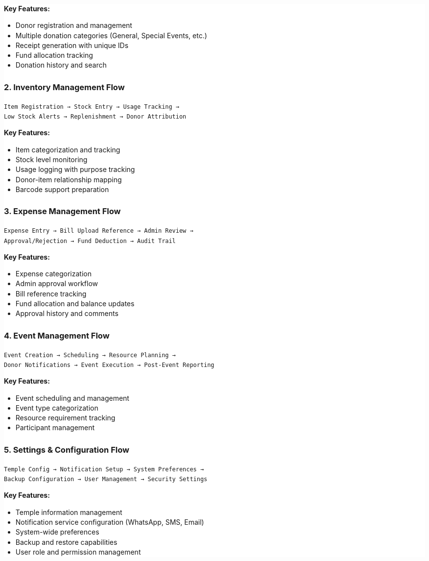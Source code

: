 **Key Features:**
- Donor registration and management
- Multiple donation categories (General, Special Events, etc.)
- Receipt generation with unique IDs
- Fund allocation tracking
- Donation history and search

### **2. Inventory Management Flow**
```
Item Registration → Stock Entry → Usage Tracking → 
Low Stock Alerts → Replenishment → Donor Attribution
```

**Key Features:**
- Item categorization and tracking
- Stock level monitoring
- Usage logging with purpose tracking
- Donor-item relationship mapping
- Barcode support preparation

### **3. Expense Management Flow**
```
Expense Entry → Bill Upload Reference → Admin Review → 
Approval/Rejection → Fund Deduction → Audit Trail
```

**Key Features:**
- Expense categorization
- Admin approval workflow
- Bill reference tracking
- Fund allocation and balance updates
- Approval history and comments

### **4. Event Management Flow**
```
Event Creation → Scheduling → Resource Planning → 
Donor Notifications → Event Execution → Post-Event Reporting
```

**Key Features:**
- Event scheduling and management
- Event type categorization
- Resource requirement tracking
- Participant management

### **5. Settings & Configuration Flow**
```
Temple Config → Notification Setup → System Preferences → 
Backup Configuration → User Management → Security Settings
```

**Key Features:**
- Temple information management
- Notification service configuration (WhatsApp, SMS, Email)
- System-wide preferences
- Backup and restore capabilities
- User role and permission management
